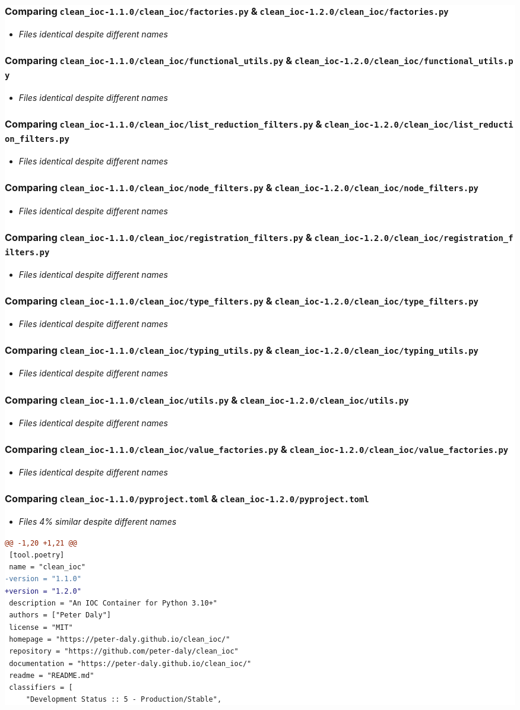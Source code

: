 ### Comparing `clean_ioc-1.1.0/clean_ioc/factories.py` & `clean_ioc-1.2.0/clean_ioc/factories.py`

 * *Files identical despite different names*

### Comparing `clean_ioc-1.1.0/clean_ioc/functional_utils.py` & `clean_ioc-1.2.0/clean_ioc/functional_utils.py`

 * *Files identical despite different names*

### Comparing `clean_ioc-1.1.0/clean_ioc/list_reduction_filters.py` & `clean_ioc-1.2.0/clean_ioc/list_reduction_filters.py`

 * *Files identical despite different names*

### Comparing `clean_ioc-1.1.0/clean_ioc/node_filters.py` & `clean_ioc-1.2.0/clean_ioc/node_filters.py`

 * *Files identical despite different names*

### Comparing `clean_ioc-1.1.0/clean_ioc/registration_filters.py` & `clean_ioc-1.2.0/clean_ioc/registration_filters.py`

 * *Files identical despite different names*

### Comparing `clean_ioc-1.1.0/clean_ioc/type_filters.py` & `clean_ioc-1.2.0/clean_ioc/type_filters.py`

 * *Files identical despite different names*

### Comparing `clean_ioc-1.1.0/clean_ioc/typing_utils.py` & `clean_ioc-1.2.0/clean_ioc/typing_utils.py`

 * *Files identical despite different names*

### Comparing `clean_ioc-1.1.0/clean_ioc/utils.py` & `clean_ioc-1.2.0/clean_ioc/utils.py`

 * *Files identical despite different names*

### Comparing `clean_ioc-1.1.0/clean_ioc/value_factories.py` & `clean_ioc-1.2.0/clean_ioc/value_factories.py`

 * *Files identical despite different names*

### Comparing `clean_ioc-1.1.0/pyproject.toml` & `clean_ioc-1.2.0/pyproject.toml`

 * *Files 4% similar despite different names*

```diff
@@ -1,20 +1,21 @@
 [tool.poetry]
 name = "clean_ioc"
-version = "1.1.0"
+version = "1.2.0"
 description = "An IOC Container for Python 3.10+"
 authors = ["Peter Daly"]
 license = "MIT"
 homepage = "https://peter-daly.github.io/clean_ioc/"
 repository = "https://github.com/peter-daly/clean_ioc"
 documentation = "https://peter-daly.github.io/clean_ioc/"
 readme = "README.md"
 classifiers = [
     "Development Status :: 5 - Production/Stable",
```